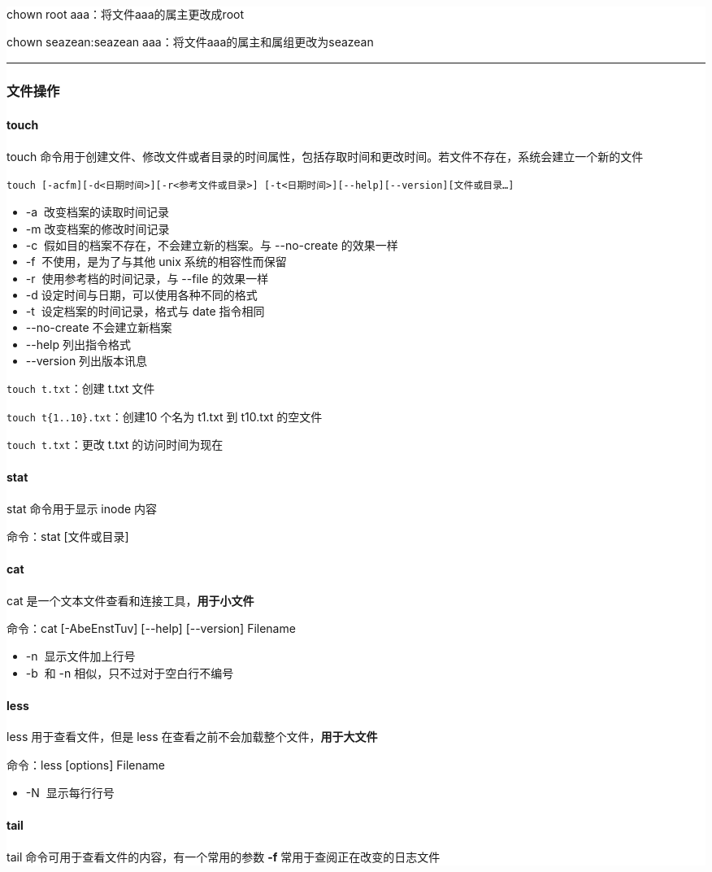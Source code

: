 chown root aaa：将文件aaa的属主更改成root

chown seazean:seazean aaa：将文件aaa的属主和属组更改为seazean

---

### 文件操作

#### touch

touch 命令用于创建文件、修改文件或者目录的时间属性，包括存取时间和更改时间。若文件不存在，系统会建立一个新的文件

```shell
touch [-acfm][-d<日期时间>][-r<参考文件或目录>] [-t<日期时间>][--help][--version][文件或目录…]
```

- -a  改变档案的读取时间记录
- -m 改变档案的修改时间记录
- -c  假如目的档案不存在，不会建立新的档案。与 --no-create 的效果一样
- -f  不使用，是为了与其他 unix 系统的相容性而保留
- -r  使用参考档的时间记录，与 --file 的效果一样
- -d 设定时间与日期，可以使用各种不同的格式
- -t  设定档案的时间记录，格式与 date 指令相同
- --no-create 不会建立新档案
- --help 列出指令格式
- --version 列出版本讯息

`touch t.txt`：创建 t.txt 文件

`touch t{1..10}.txt`：创建10 个名为 t1.txt 到 t10.txt 的空文件

`touch t.txt`：更改 t.txt 的访问时间为现在

#### stat

stat 命令用于显示 inode 内容

命令：stat [文件或目录]

#### cat

cat 是一个文本文件查看和连接工具，**用于小文件**

命令：cat [-AbeEnstTuv] [--help] [--version] Filename

- -n  显示文件加上行号
- -b  和 -n 相似，只不过对于空白行不编号

#### less

less 用于查看文件，但是 less 在查看之前不会加载整个文件，**用于大文件**

命令：less [options] Filename

- -N  显示每行行号

#### tail

tail 命令可用于查看文件的内容，有一个常用的参数 **-f** 常用于查阅正在改变的日志文件
